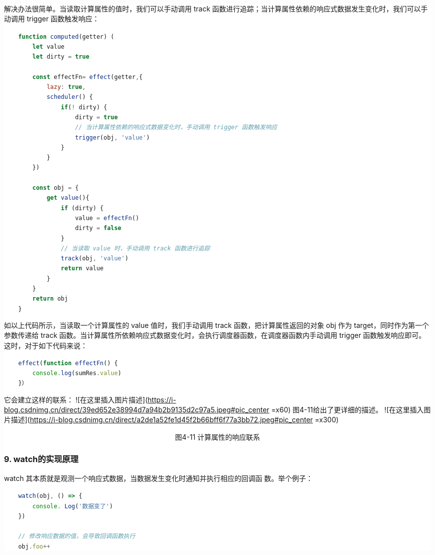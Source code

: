 解决办法很简单。当读取计算属性的值时，我们可以手动调用 track 函数进行追踪；当计算属性依赖的响应式数据发生变化时，我们可以手动调用 trigger 函数触发响应：

```javascript
	function computed(getter) (
		let value
		let dirty = true
		
		const effectFn= effect(getter,{
			lazy: true, 
			scheduler() {
				if(! dirty) {
					dirty = true
					// 当计算属性依赖的响应式数据变化时，手动调用 trigger 函数触发响应
					trigger(obj, 'value')
				}
			}
		})
		
		const obj = {
			get value(){
				if (dirty) {
					value = effectFn()
					dirty = false
				}
				// 当读取 value 时，手动调用 track 函数进行追踪
				track(obj, 'value')
				return value
			}
		}
		return obj
	}
```

如以上代码所示，当读取一个计算属性的 value 值时，我们手动调用 track 函数，把计算属性返回的对象 obj 作为 target，同时作为第一个参数传递给 track 函数。当计算属性所依赖响应式数据变化时，会执行调度器函数，在调度器函数内手动调用 trigger 函数触发响应即可。这时，对于如下代码来说：

```javascript
	effect(function effectFn() {
		console.log(sumRes.value)
	}）
```
它会建立这样的联系：
![在这里插入图片描述](https://i-blog.csdnimg.cn/direct/39ed652e38994d7a94b2b9135d2c97a5.jpeg#pic_center =x60)
图4-11给出了更详细的描述。
![在这里插入图片描述](https://i-blog.csdnimg.cn/direct/a2de1a52fe1d45f2b66bff6f77a3bb72.jpeg#pic_center =x300)
<center>图4-11 计算属性的响应联系</center>

### 9. watch的实现原理
watch 其本质就是观测一个响应式数据，当数据发生变化时通知并执行相应的回调函
数。举个例子：

```javascript
	watch(obj, () => {
		console. Log('数据变了')
	})
	
	// 修改响应数据的值，会导致回调函数执行
	obj.foo++
```
